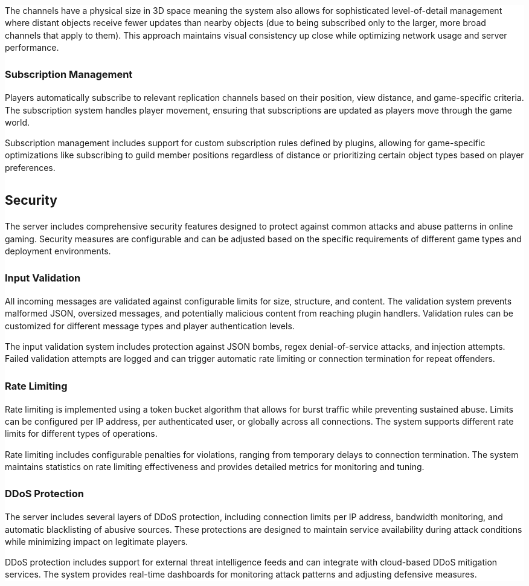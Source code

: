 The channels have a physical size in 3D space meaning the system also allows for sophisticated level-of-detail management where distant objects receive fewer updates than nearby objects (due to being subscribed only to the larger, more broad channels that apply to them). This approach maintains visual consistency up close while optimizing network usage and server performance.

### Subscription Management

Players automatically subscribe to relevant replication channels based on their position, view distance, and game-specific criteria. The subscription system handles player movement, ensuring that subscriptions are updated as players move through the game world.

Subscription management includes support for custom subscription rules defined by plugins, allowing for game-specific optimizations like subscribing to guild member positions regardless of distance or prioritizing certain object types based on player preferences.

## Security

The server includes comprehensive security features designed to protect against common attacks and abuse patterns in online gaming. Security measures are configurable and can be adjusted based on the specific requirements of different game types and deployment environments.

### Input Validation

All incoming messages are validated against configurable limits for size, structure, and content. The validation system prevents malformed JSON, oversized messages, and potentially malicious content from reaching plugin handlers. Validation rules can be customized for different message types and player authentication levels.

The input validation system includes protection against JSON bombs, regex denial-of-service attacks, and injection attempts. Failed validation attempts are logged and can trigger automatic rate limiting or connection termination for repeat offenders.

### Rate Limiting

Rate limiting is implemented using a token bucket algorithm that allows for burst traffic while preventing sustained abuse. Limits can be configured per IP address, per authenticated user, or globally across all connections. The system supports different rate limits for different types of operations.

Rate limiting includes configurable penalties for violations, ranging from temporary delays to connection termination. The system maintains statistics on rate limiting effectiveness and provides detailed metrics for monitoring and tuning.

### DDoS Protection

The server includes several layers of DDoS protection, including connection limits per IP address, bandwidth monitoring, and automatic blacklisting of abusive sources. These protections are designed to maintain service availability during attack conditions while minimizing impact on legitimate players.

DDoS protection includes support for external threat intelligence feeds and can integrate with cloud-based DDoS mitigation services. The system provides real-time dashboards for monitoring attack patterns and adjusting defensive measures.
